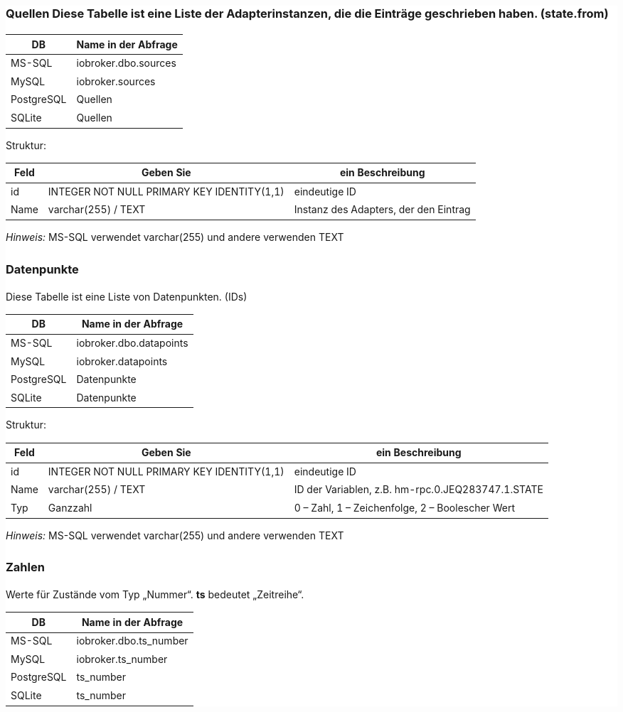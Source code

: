 ### Quellen Diese Tabelle ist eine Liste der Adapterinstanzen, die die Einträge geschrieben haben. (state.from)
| DB | Name in der Abfrage |
|------------|----------------------|
| MS-SQL | iobroker.dbo.sources |
| MySQL | iobroker.sources |
| PostgreSQL | Quellen |
| SQLite | Quellen |

Struktur:

| Feld | Geben Sie | ein Beschreibung |
|-------|--------------------------------------------|-------------------------------------------|
| id | INTEGER NOT NULL PRIMARY KEY IDENTITY(1,1) | eindeutige ID |
| Name | varchar(255) / TEXT | Instanz des Adapters, der den Eintrag | geschrieben hat |

*Hinweis:* MS-SQL verwendet varchar(255) und andere verwenden TEXT

### Datenpunkte
Diese Tabelle ist eine Liste von Datenpunkten. (IDs)

| DB | Name in der Abfrage |
|------------|-------------------------|
| MS-SQL | iobroker.dbo.datapoints |
| MySQL | iobroker.datapoints |
| PostgreSQL | Datenpunkte |
| SQLite | Datenpunkte |

Struktur:

| Feld | Geben Sie | ein Beschreibung |
|-------|--------------------------------------------|-------------------------------------------------|
| id | INTEGER NOT NULL PRIMARY KEY IDENTITY(1,1) | eindeutige ID |
| Name | varchar(255) / TEXT | ID der Variablen, z.B. hm-rpc.0.JEQ283747.1.STATE |
| Typ | Ganzzahl | 0 – Zahl, 1 – Zeichenfolge, 2 – Boolescher Wert |

*Hinweis:* MS-SQL verwendet varchar(255) und andere verwenden TEXT

### Zahlen
Werte für Zustände vom Typ „Nummer“. **ts** bedeutet „Zeitreihe“.

| DB | Name in der Abfrage |
|------------|-------------------------|
| MS-SQL | iobroker.dbo.ts_number |
| MySQL | iobroker.ts_number |
| PostgreSQL | ts_number |
| SQLite | ts_number |
